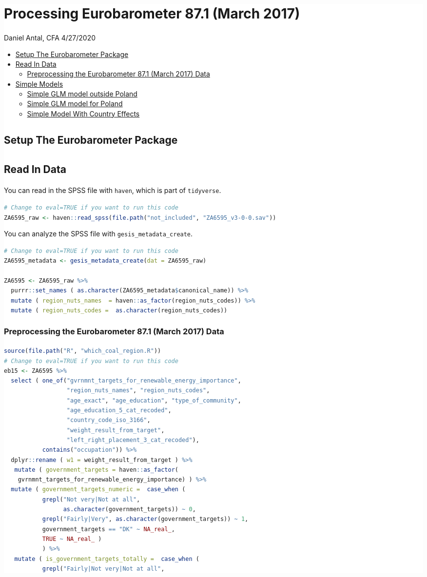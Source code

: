 Processing Eurobarometer 87.1 (March 2017)
================
Daniel Antal, CFA
4/27/2020

  - [Setup The Eurobarometer Package](#setup-the-eurobarometer-package)
  - [Read In Data](#read-in-data)
      - [Preprocessing the Eurobarometer 87.1 (March 2017)
        Data](#preprocessing-the-eurobarometer-87.1-march-2017-data)
  - [Simple Models](#simple-models)
      - [Simple GLM model outside
        Poland](#simple-glm-model-outside-poland)
      - [Simple GLM model for Poland](#simple-glm-model-for-poland)
      - [Simple Model With Country
        Effects](#simple-model-with-country-effects)

## Setup The Eurobarometer Package

## Read In Data

You can read in the SPSS file with `haven`, which is part of
`tidyverse`.

``` r
# Change to eval=TRUE if you want to run this code
ZA6595_raw <- haven::read_spss(file.path("not_included", "ZA6595_v3-0-0.sav"))
```

You can analyze the SPSS file with `gesis_metadata_create`.

``` r
# Change to eval=TRUE if you want to run this code
ZA6595_metadata <- gesis_metadata_create(dat = ZA6595_raw)

ZA6595 <- ZA6595_raw %>%
  purrr::set_names ( as.character(ZA6595_metadata$canonical_name)) %>%
  mutate ( region_nuts_names  = haven::as_factor(region_nuts_codes)) %>%
  mutate ( region_nuts_codes =  as.character(region_nuts_codes)) 
```

### Preprocessing the Eurobarometer 87.1 (March 2017) Data

``` r
source(file.path("R", "which_coal_region.R"))
# Change to eval=TRUE if you want to run this code
eb15 <- ZA6595 %>%
  select ( one_of("gvrnmnt_targets_for_renewable_energy_importance",
                  "region_nuts_names", "region_nuts_codes",
                  "age_exact", "age_education", "type_of_community",
                  "age_education_5_cat_recoded",
                  "country_code_iso_3166", 
                  "weight_result_from_target", 
                  "left_right_placement_3_cat_recoded"),
           contains("occupation")) %>%
  dplyr::rename ( w1 = weight_result_from_target ) %>%
   mutate ( government_targets = haven::as_factor(
    gvrnmnt_targets_for_renewable_energy_importance) ) %>%
  mutate ( government_targets_numeric =  case_when (
           grepl("Not very|Not at all", 
                 as.character(government_targets)) ~ 0,
           grepl("Fairly|Very", as.character(government_targets)) ~ 1,
           government_targets == "DK" ~ NA_real_,
           TRUE ~ NA_real_ )
           ) %>%
   mutate ( is_government_targets_totally =  case_when (
           grepl("Fairly|Not very|Not at all", 
```